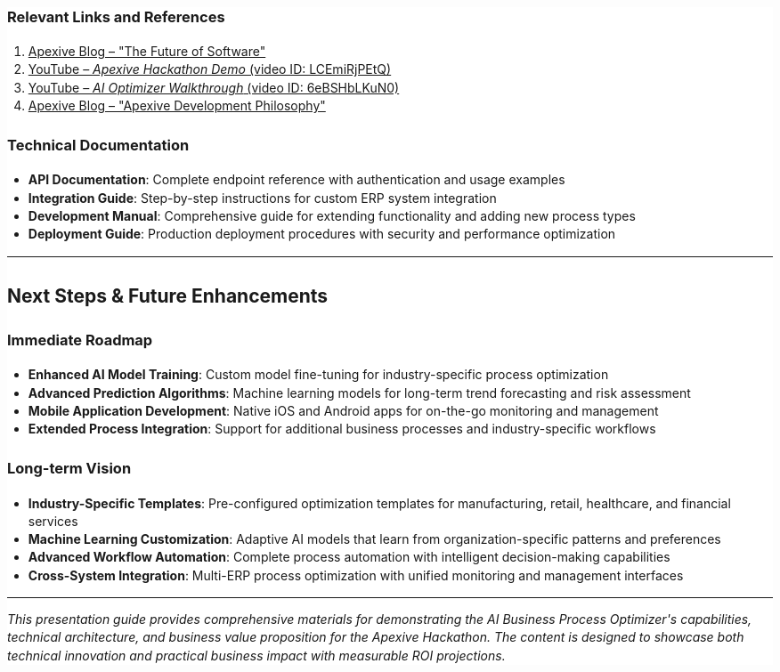 ### **Relevant Links and References**

1. [Apexive Blog – "The Future of Software"](https://apexive.com/post/the-future-of-software)
2. [YouTube – *Apexive Hackathon Demo* (video ID: LCEmiRjPEtQ)](https://www.youtube.com/watch?v=LCEmiRjPEtQ)
3. [YouTube – *AI Optimizer Walkthrough* (video ID: 6eBSHbLKuN0)](https://www.youtube.com/watch?v=6eBSHbLKuN0)
4. [Apexive Blog – "Apexive Development Philosophy"](https://apexive.com/post/apexive-development-philosophy)

### **Technical Documentation**
- **API Documentation**: Complete endpoint reference with authentication and usage examples
- **Integration Guide**: Step-by-step instructions for custom ERP system integration
- **Development Manual**: Comprehensive guide for extending functionality and adding new process types
- **Deployment Guide**: Production deployment procedures with security and performance optimization

---

## Next Steps & Future Enhancements

### **Immediate Roadmap**
- **Enhanced AI Model Training**: Custom model fine-tuning for industry-specific process optimization
- **Advanced Prediction Algorithms**: Machine learning models for long-term trend forecasting and risk assessment
- **Mobile Application Development**: Native iOS and Android apps for on-the-go monitoring and management
- **Extended Process Integration**: Support for additional business processes and industry-specific workflows

### **Long-term Vision**
- **Industry-Specific Templates**: Pre-configured optimization templates for manufacturing, retail, healthcare, and financial services
- **Machine Learning Customization**: Adaptive AI models that learn from organization-specific patterns and preferences
- **Advanced Workflow Automation**: Complete process automation with intelligent decision-making capabilities
- **Cross-System Integration**: Multi-ERP process optimization with unified monitoring and management interfaces

---

*This presentation guide provides comprehensive materials for demonstrating the AI Business Process Optimizer's capabilities, technical architecture, and business value proposition for the Apexive Hackathon. The content is designed to showcase both technical innovation and practical business impact with measurable ROI projections.*